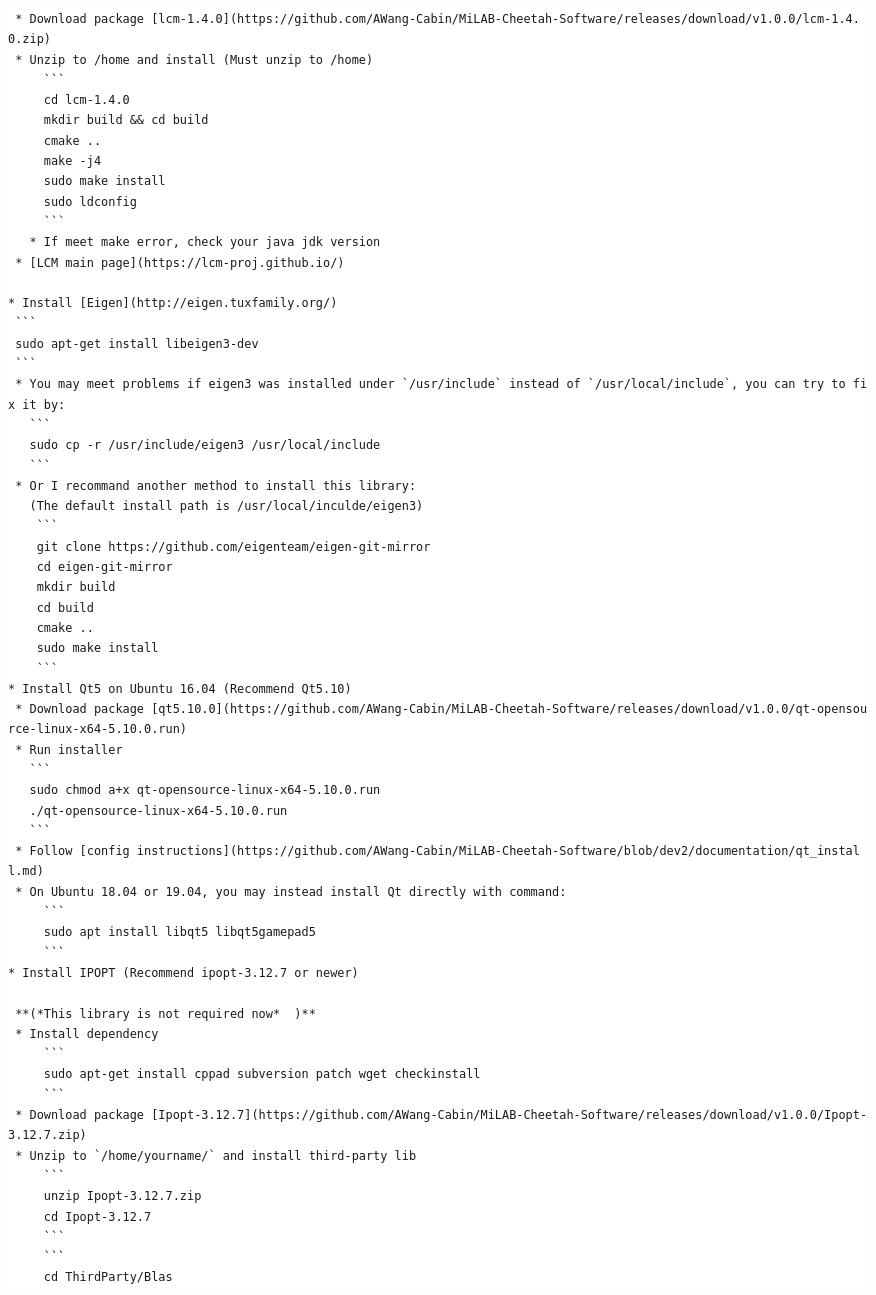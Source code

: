    ```
    * Download package [lcm-1.4.0](https://github.com/AWang-Cabin/MiLAB-Cheetah-Software/releases/download/v1.0.0/lcm-1.4.0.zip) 
    * Unzip to /home and install (Must unzip to /home)
        ```
        cd lcm-1.4.0
        mkdir build && cd build
        cmake ..
        make -j4
        sudo make install
        sudo ldconfig
        ```
      * If meet make error, check your java jdk version
    * [LCM main page](https://lcm-proj.github.io/)

* Install [Eigen](http://eigen.tuxfamily.org/)
    ```
    sudo apt-get install libeigen3-dev
    ```
    * You may meet problems if eigen3 was installed under `/usr/include` instead of `/usr/local/include`, you can try to fix it by:
      ```
      sudo cp -r /usr/include/eigen3 /usr/local/include 
      ```
    * Or I recommand another method to install this library:
      (The default install path is /usr/local/inculde/eigen3)
       ```
       git clone https://github.com/eigenteam/eigen-git-mirror
       cd eigen-git-mirror
       mkdir build
       cd build
       cmake ..
       sudo make install
       ```
* Install Qt5 on Ubuntu 16.04 (Recommend Qt5.10)
    * Download package [qt5.10.0](https://github.com/AWang-Cabin/MiLAB-Cheetah-Software/releases/download/v1.0.0/qt-opensource-linux-x64-5.10.0.run) 
    * Run installer 
      ```
      sudo chmod a+x qt-opensource-linux-x64-5.10.0.run
      ./qt-opensource-linux-x64-5.10.0.run
      ```
    * Follow [config instructions](https://github.com/AWang-Cabin/MiLAB-Cheetah-Software/blob/dev2/documentation/qt_install.md)
    * On Ubuntu 18.04 or 19.04, you may instead install Qt directly with command:
        ```
        sudo apt install libqt5 libqt5gamepad5
        ```
* Install IPOPT (Recommend ipopt-3.12.7 or newer)
    
    **(*This library is not required now*  )**
    * Install dependency
        ```  
        sudo apt-get install cppad subversion patch wget checkinstall
        ```
    * Download package [Ipopt-3.12.7](https://github.com/AWang-Cabin/MiLAB-Cheetah-Software/releases/download/v1.0.0/Ipopt-3.12.7.zip) 
    * Unzip to `/home/yourname/` and install third-party lib
        ```
        unzip Ipopt-3.12.7.zip
        cd Ipopt-3.12.7
        ```
        ```
        cd ThirdParty/Blas
   ```